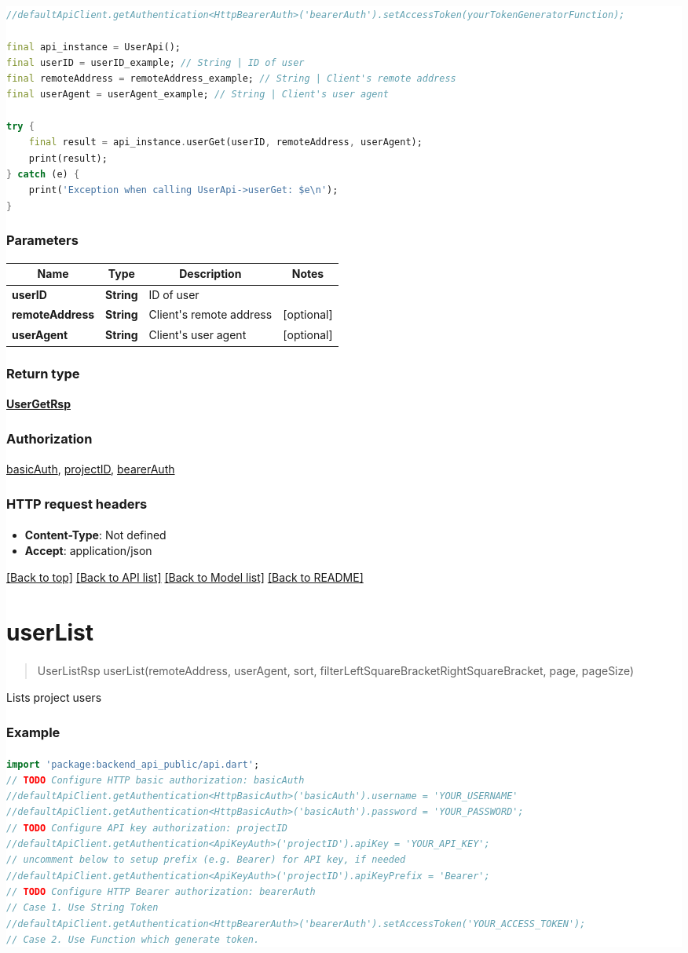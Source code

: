 ```dart
//defaultApiClient.getAuthentication<HttpBearerAuth>('bearerAuth').setAccessToken(yourTokenGeneratorFunction);

final api_instance = UserApi();
final userID = userID_example; // String | ID of user
final remoteAddress = remoteAddress_example; // String | Client's remote address
final userAgent = userAgent_example; // String | Client's user agent

try {
    final result = api_instance.userGet(userID, remoteAddress, userAgent);
    print(result);
} catch (e) {
    print('Exception when calling UserApi->userGet: $e\n');
}
```

### Parameters

Name | Type | Description  | Notes
------------- | ------------- | ------------- | -------------
 **userID** | **String**| ID of user | 
 **remoteAddress** | **String**| Client's remote address | [optional] 
 **userAgent** | **String**| Client's user agent | [optional] 

### Return type

[**UserGetRsp**](UserGetRsp.md)

### Authorization

[basicAuth](../README.md#basicAuth), [projectID](../README.md#projectID), [bearerAuth](../README.md#bearerAuth)

### HTTP request headers

 - **Content-Type**: Not defined
 - **Accept**: application/json

[[Back to top]](#) [[Back to API list]](../README.md#documentation-for-api-endpoints) [[Back to Model list]](../README.md#documentation-for-models) [[Back to README]](../README.md)

# **userList**
> UserListRsp userList(remoteAddress, userAgent, sort, filterLeftSquareBracketRightSquareBracket, page, pageSize)



Lists project users

### Example
```dart
import 'package:backend_api_public/api.dart';
// TODO Configure HTTP basic authorization: basicAuth
//defaultApiClient.getAuthentication<HttpBasicAuth>('basicAuth').username = 'YOUR_USERNAME'
//defaultApiClient.getAuthentication<HttpBasicAuth>('basicAuth').password = 'YOUR_PASSWORD';
// TODO Configure API key authorization: projectID
//defaultApiClient.getAuthentication<ApiKeyAuth>('projectID').apiKey = 'YOUR_API_KEY';
// uncomment below to setup prefix (e.g. Bearer) for API key, if needed
//defaultApiClient.getAuthentication<ApiKeyAuth>('projectID').apiKeyPrefix = 'Bearer';
// TODO Configure HTTP Bearer authorization: bearerAuth
// Case 1. Use String Token
//defaultApiClient.getAuthentication<HttpBearerAuth>('bearerAuth').setAccessToken('YOUR_ACCESS_TOKEN');
// Case 2. Use Function which generate token.
```